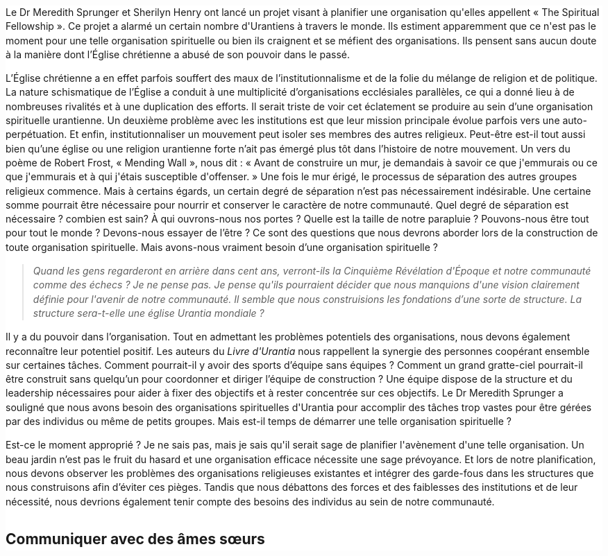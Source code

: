 Le Dr Meredith Sprunger et Sherilyn Henry ont lancé un projet visant à planifier une organisation qu'elles appellent « The Spiritual Fellowship ». Ce projet a alarmé un certain nombre d'Urantiens à travers le monde. Ils estiment apparemment que ce n'est pas le moment pour une telle organisation spirituelle ou bien ils craignent et se méfient des organisations. Ils pensent sans aucun doute à la manière dont l’Église chrétienne a abusé de son pouvoir dans le passé.

L’Église chrétienne a en effet parfois souffert des maux de l’institutionnalisme et de la folie du mélange de religion et de politique. La nature schismatique de l’Église a conduit à une multiplicité d’organisations ecclésiales parallèles, ce qui a donné lieu à de nombreuses rivalités et à une duplication des efforts. Il serait triste de voir cet éclatement se produire au sein d’une organisation spirituelle urantienne. Un deuxième problème avec les institutions est que leur mission principale évolue parfois vers une auto-perpétuation. Et enfin, institutionnaliser un mouvement peut isoler ses membres des autres religieux. Peut-être est-il tout aussi bien qu’une église ou une religion urantienne forte n’ait pas émergé plus tôt dans l’histoire de notre mouvement. Un vers du poème de Robert Frost, « Mending Wall », nous dit : « Avant de construire un mur, je demandais à savoir ce que j'emmurais ou ce que j'emmurais et à qui j'étais susceptible d'offenser. » Une fois le mur érigé, le processus de séparation des autres groupes religieux commence. Mais à certains égards, un certain degré de séparation n’est pas nécessairement indésirable. Une certaine somme pourrait être nécessaire pour nourrir et conserver le caractère de notre communauté. Quel degré de séparation est nécessaire ? combien est sain? À qui ouvrons-nous nos portes ? Quelle est la taille de notre parapluie ? Pouvons-nous être tout pour tout le monde ? Devons-nous essayer de l’être ? Ce sont des questions que nous devrons aborder lors de la construction de toute organisation spirituelle. Mais avons-nous vraiment besoin d’une organisation spirituelle ?

> _Quand les gens regarderont en arrière dans cent ans, verront-ils la Cinquième Révélation d'Époque et notre communauté comme des échecs ? Je ne pense pas. Je pense qu'ils pourraient décider que nous manquions d'une vision clairement définie pour l'avenir de notre communauté. Il semble que nous construisions les fondations d’une sorte de structure. La structure sera-t-elle une église Urantia mondiale ?_

Il y a du pouvoir dans l’organisation. Tout en admettant les problèmes potentiels des organisations, nous devons également reconnaître leur potentiel positif. Les auteurs du _Livre d'Urantia_ nous rappellent la synergie des personnes coopérant ensemble sur certaines tâches. Comment pourrait-il y avoir des sports d’équipe sans équipes ? Comment un grand gratte-ciel pourrait-il être construit sans quelqu’un pour coordonner et diriger l’équipe de construction ? Une équipe dispose de la structure et du leadership nécessaires pour aider à fixer des objectifs et à rester concentrée sur ces objectifs. Le Dr Meredith Sprunger a souligné que nous avons besoin des organisations spirituelles d'Urantia pour accomplir des tâches trop vastes pour être gérées par des individus ou même de petits groupes. Mais est-il temps de démarrer une telle organisation spirituelle ?

Est-ce le moment approprié ? Je ne sais pas, mais je sais qu'il serait sage de planifier l'avènement d'une telle organisation. Un beau jardin n’est pas le fruit du hasard et une organisation efficace nécessite une sage prévoyance. Et lors de notre planification, nous devons observer les problèmes des organisations religieuses existantes et intégrer des garde-fous dans les structures que nous construisons afin d’éviter ces pièges. Tandis que nous débattons des forces et des faiblesses des institutions et de leur nécessité, nous devrions également tenir compte des besoins des individus au sein de notre communauté.

## Communiquer avec des âmes sœurs
